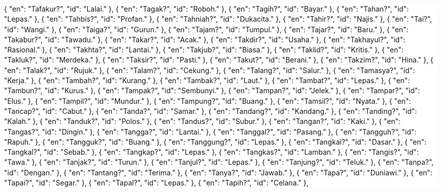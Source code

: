   { "en": "Tafakur?", "id": "Lalai." },
  { "en": "Tagak?", "id": "Roboh." },
  { "en": "Tagih?", "id": "Bayar." },
  { "en": "Tahan?", "id": "Lepas." },
  { "en": "Tahbis?", "id": "Profan." },
  { "en": "Tahniah?", "id": "Dukacita." },
  { "en": "Tahir?", "id": "Najis." },
  { "en": "Tai?", "id": "Wangi." },
  { "en": "Taiga?", "id": "Gurun." },
  { "en": "Tajam?", "id": "Tumpul." },
  { "en": "Tajar?", "id": "Baru." },
  { "en": "Takabur?", "id": "Tawadu." },
  { "en": "Takar?", "id": "Acak." },
  { "en": "Takdir?", "id": "Usaha." },
  { "en": "Takhayul?", "id": "Rasional." },
  { "en": "Takhta?", "id": "Lantai." },
  { "en": "Takjub?", "id": "Biasa." },
  { "en": "Taklid?", "id": "Kritis." },
  { "en": "Takluk?", "id": "Merdeka." },
  { "en": "Taksir?", "id": "Pasti." },
  { "en": "Takut?", "id": "Berani." },
  { "en": "Takzim?", "id": "Hina." },
  { "en": "Talak?", "id": "Rujuk." },
  { "en": "Talam?", "id": "Cekung." },
  { "en": "Talang?", "id": "Salur." },
  { "en": "Tamasya?", "id": "Kerja." },
  { "en": "Tambah?", "id": "Kurang." },
  { "en": "Tambak?", "id": "Laut." },
  { "en": "Tambat?", "id": "Lepas." },
  { "en": "Tambun?", "id": "Kurus." },
  { "en": "Tampak?", "id": "Sembunyi." },
  { "en": "Tampan?", "id": "Jelek." },
  { "en": "Tampar?", "id": "Elus." },
  { "en": "Tampil?", "id": "Mundur." },
  { "en": "Tampung?", "id": "Buang." },
  { "en": "Tamsil?", "id": "Nyata." },
  { "en": "Tancap?", "id": "Cabut." },
  { "en": "Tanda?", "id": "Samar." },
  { "en": "Tandang?", "id": "Kandang." },
  { "en": "Tanding?", "id": "Kalah." },
  { "en": "Tanduk?", "id": "Polos." },
  { "en": "Tandus?", "id": "Subur." },
  { "en": "Tangan?", "id": "Kaki." },
  { "en": "Tangas?", "id": "Dingin." },
  { "en": "Tangga?", "id": "Lantai." },
  { "en": "Tanggal?", "id": "Pasang." },
  { "en": "Tangguh?", "id": "Rapuh." },
  { "en": "Tangguk?", "id": "Buang." },
  { "en": "Tanggung?", "id": "Lepas." },
  { "en": "Tangkai?", "id": "Dasar." },
  { "en": "Tangkal?", "id": "Sebab." },
  { "en": "Tangkap?", "id": "Lepas." },
  { "en": "Tangkas?", "id": "Lamban." },
  { "en": "Tangis?", "id": "Tawa." },
  { "en": "Tanjak?", "id": "Turun." },
  { "en": "Tanjul?", "id": "Lepas." },
  { "en": "Tanjung?", "id": "Teluk." },
  { "en": "Tanpa?", "id": "Dengan." },
  { "en": "Tantang?", "id": "Terima." },
  { "en": "Tanya?", "id": "Jawab." },
  { "en": "Tapa?", "id": "Duniawi." },
  { "en": "Tapai?", "id": "Segar." },
  { "en": "Tapal?", "id": "Lepas." },
  { "en": "Tapih?", "id": "Celana." },